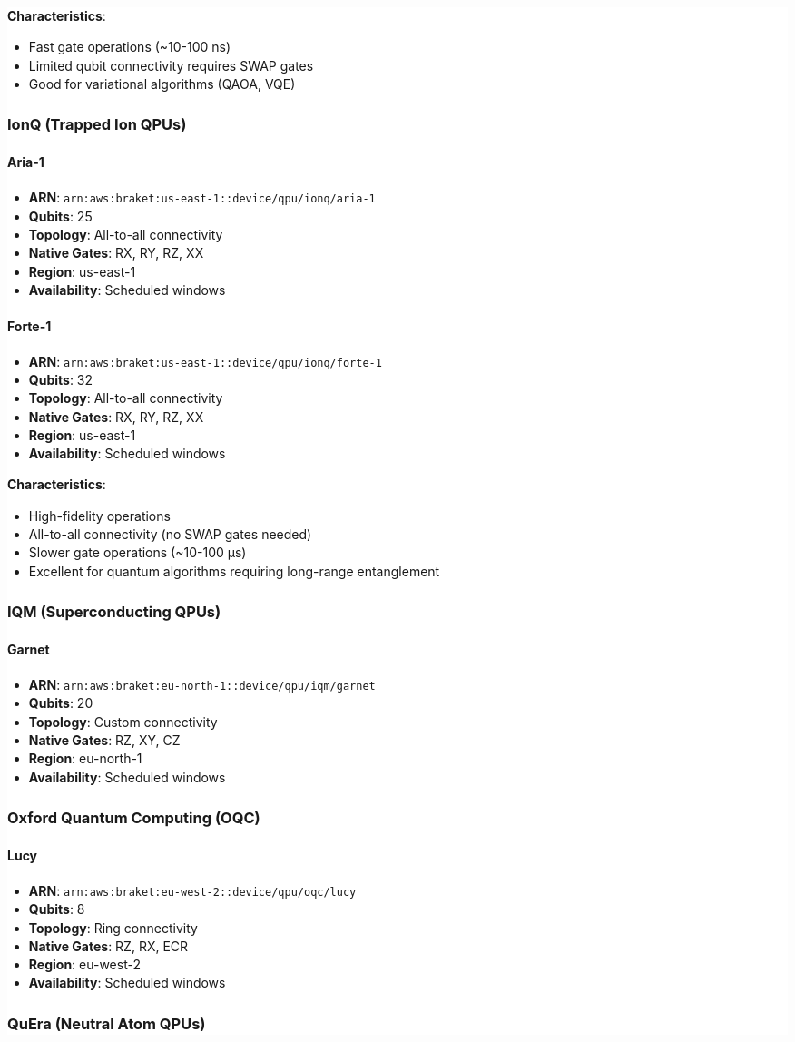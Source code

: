 **Characteristics**:
- Fast gate operations (~10-100 ns)
- Limited qubit connectivity requires SWAP gates
- Good for variational algorithms (QAOA, VQE)

### IonQ (Trapped Ion QPUs)

#### Aria-1 
- **ARN**: `arn:aws:braket:us-east-1::device/qpu/ionq/aria-1`
- **Qubits**: 25
- **Topology**: All-to-all connectivity
- **Native Gates**: RX, RY, RZ, XX
- **Region**: us-east-1
- **Availability**: Scheduled windows

#### Forte-1
- **ARN**: `arn:aws:braket:us-east-1::device/qpu/ionq/forte-1`
- **Qubits**: 32
- **Topology**: All-to-all connectivity  
- **Native Gates**: RX, RY, RZ, XX
- **Region**: us-east-1
- **Availability**: Scheduled windows

**Characteristics**:
- High-fidelity operations
- All-to-all connectivity (no SWAP gates needed)
- Slower gate operations (~10-100 μs)
- Excellent for quantum algorithms requiring long-range entanglement

### IQM (Superconducting QPUs)

#### Garnet
- **ARN**: `arn:aws:braket:eu-north-1::device/qpu/iqm/garnet`
- **Qubits**: 20
- **Topology**: Custom connectivity
- **Native Gates**: RZ, XY, CZ
- **Region**: eu-north-1
- **Availability**: Scheduled windows

### Oxford Quantum Computing (OQC)

#### Lucy
- **ARN**: `arn:aws:braket:eu-west-2::device/qpu/oqc/lucy`
- **Qubits**: 8
- **Topology**: Ring connectivity
- **Native Gates**: RZ, RX, ECR
- **Region**: eu-west-2
- **Availability**: Scheduled windows

### QuEra (Neutral Atom QPUs)
